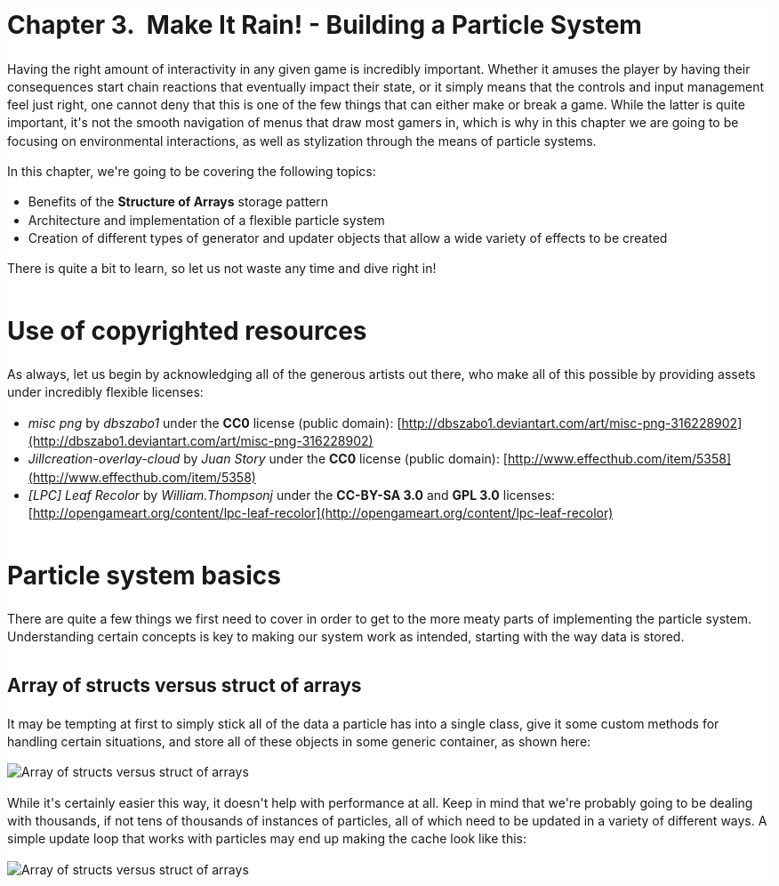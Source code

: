 # Chapter 3.  Make It Rain! - Building a Particle System

Having the right amount of interactivity in any given game is incredibly important. Whether it amuses the player by having their consequences start chain reactions that eventually impact their state, or it simply means that the controls and input management feel just right, one cannot deny that this is one of the few things that can either make or break a game. While the latter is quite important, it's not the smooth navigation of menus that draw most gamers in, which is why in this chapter we are going to be focusing on environmental interactions, as well as stylization through the means of particle systems.

In this chapter, we're going to be covering the following topics:

*   Benefits of the **Structure of Arrays** storage pattern
*   Architecture and implementation of a flexible particle system
*   Creation of different types of generator and updater objects that allow a wide variety of effects to be created

There is quite a bit to learn, so let us not waste any time and dive right in!

# Use of copyrighted resources

As always, let us begin by acknowledging all of the generous artists out there, who make all of this possible by providing assets under incredibly flexible licenses:

*   *misc png* by *dbszabo1* under the **CC0** license (public domain): [http://dbszabo1.deviantart.com/art/misc-png-316228902](http://dbszabo1.deviantart.com/art/misc-png-316228902)
*   *Jillcreation-overlay-cloud* by *Juan Story* under the **CC0** license (public domain): [http://www.effecthub.com/item/5358](http://www.effecthub.com/item/5358)
*   *[LPC] Leaf Recolor* by *William.Thompsonj* under the **CC-BY-SA 3.0** and **GPL 3.0** licenses: [http://opengameart.org/content/lpc-leaf-recolor](http://opengameart.org/content/lpc-leaf-recolor)

# Particle system basics

There are quite a few things we first need to cover in order to get to the more meaty parts of implementing the particle system. Understanding certain concepts is key to making our system work as intended, starting with the way data is stored.

## Array of structs versus struct of arrays

It may be tempting at first to simply stick all of the data a particle has into a single class, give it some custom methods for handling certain situations, and store all of these objects in some generic container, as shown here:

![Array of structs versus struct of arrays](img/image_03_001.jpg)

While it's certainly easier this way, it doesn't help with performance at all. Keep in mind that we're probably going to be dealing with thousands, if not tens of thousands of instances of particles, all of which need to be updated in a variety of different ways. A simple update loop that works with particles may end up making the cache look like this:

![Array of structs versus struct of arrays](img/image_03_002.jpg)
